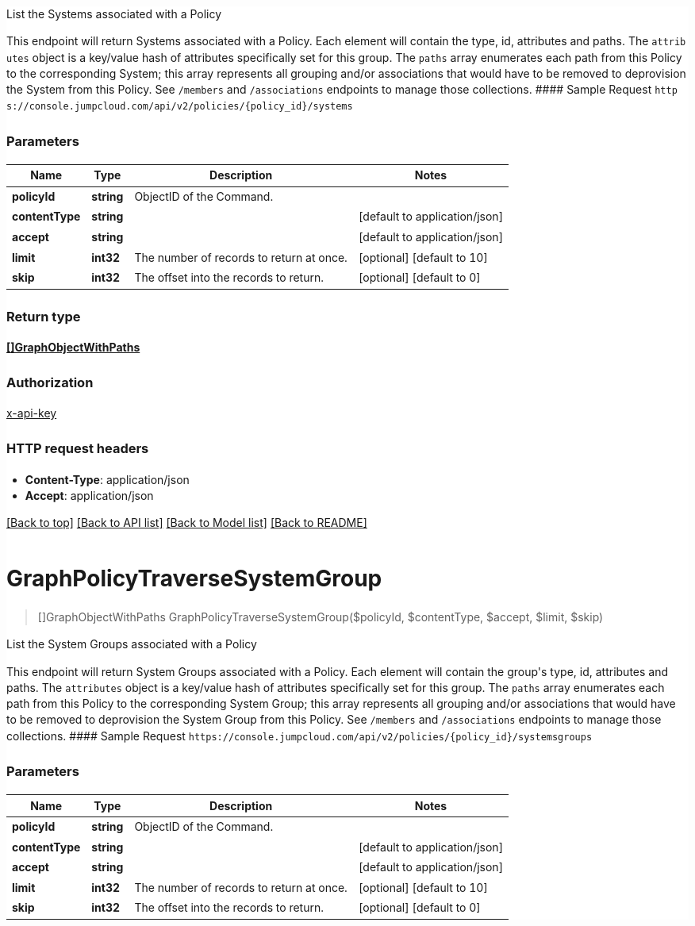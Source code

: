 List the Systems associated with a Policy

This endpoint will return Systems associated with a Policy. Each element will contain the type, id, attributes and paths.  The `attributes` object is a key/value hash of attributes specifically set for this group.  The `paths` array enumerates each path from this Policy to the corresponding System; this array represents all grouping and/or associations that would have to be removed to deprovision the System from this Policy.  See `/members` and `/associations` endpoints to manage those collections.  #### Sample Request ``` https://console.jumpcloud.com/api/v2/policies/{policy_id}/systems ```


### Parameters

Name | Type | Description  | Notes
------------- | ------------- | ------------- | -------------
 **policyId** | **string**| ObjectID of the Command. | 
 **contentType** | **string**|  | [default to application/json]
 **accept** | **string**|  | [default to application/json]
 **limit** | **int32**| The number of records to return at once. | [optional] [default to 10]
 **skip** | **int32**| The offset into the records to return. | [optional] [default to 0]

### Return type

[**[]GraphObjectWithPaths**](GraphObjectWithPaths.md)

### Authorization

[x-api-key](../README.md#x-api-key)

### HTTP request headers

 - **Content-Type**: application/json
 - **Accept**: application/json

[[Back to top]](#) [[Back to API list]](../README.md#documentation-for-api-endpoints) [[Back to Model list]](../README.md#documentation-for-models) [[Back to README]](../README.md)

# **GraphPolicyTraverseSystemGroup**
> []GraphObjectWithPaths GraphPolicyTraverseSystemGroup($policyId, $contentType, $accept, $limit, $skip)

List the System Groups associated with a Policy

This endpoint will return System Groups associated with a Policy. Each element will contain the group's type, id, attributes and paths.  The `attributes` object is a key/value hash of attributes specifically set for this group.  The `paths` array enumerates each path from this Policy to the corresponding System Group; this array represents all grouping and/or associations that would have to be removed to deprovision the System Group from this Policy.  See `/members` and `/associations` endpoints to manage those collections.  #### Sample Request ``` https://console.jumpcloud.com/api/v2/policies/{policy_id}/systemsgroups ```


### Parameters

Name | Type | Description  | Notes
------------- | ------------- | ------------- | -------------
 **policyId** | **string**| ObjectID of the Command. | 
 **contentType** | **string**|  | [default to application/json]
 **accept** | **string**|  | [default to application/json]
 **limit** | **int32**| The number of records to return at once. | [optional] [default to 10]
 **skip** | **int32**| The offset into the records to return. | [optional] [default to 0]
